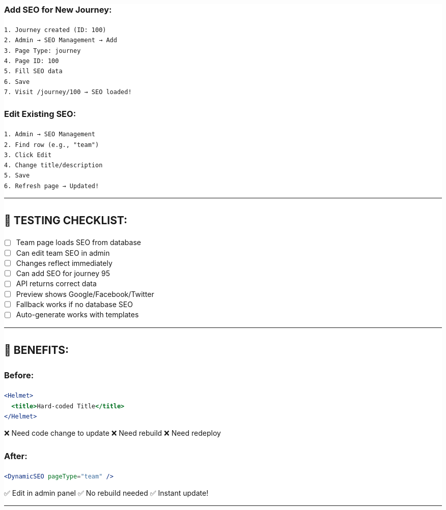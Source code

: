 ### **Add SEO for New Journey:**

```
1. Journey created (ID: 100)
2. Admin → SEO Management → Add
3. Page Type: journey
4. Page ID: 100
5. Fill SEO data
6. Save
7. Visit /journey/100 → SEO loaded!
```

### **Edit Existing SEO:**

```
1. Admin → SEO Management
2. Find row (e.g., "team")
3. Click Edit
4. Change title/description
5. Save
6. Refresh page → Updated!
```

---

## 🧪 TESTING CHECKLIST:

- [ ] Team page loads SEO from database
- [ ] Can edit team SEO in admin
- [ ] Changes reflect immediately
- [ ] Can add SEO for journey 95
- [ ] API returns correct data
- [ ] Preview shows Google/Facebook/Twitter
- [ ] Fallback works if no database SEO
- [ ] Auto-generate works with templates

---

## 🎉 BENEFITS:

### **Before:**
```jsx
<Helmet>
  <title>Hard-coded Title</title>
</Helmet>
```
❌ Need code change to update
❌ Need rebuild
❌ Need redeploy

### **After:**
```jsx
<DynamicSEO pageType="team" />
```
✅ Edit in admin panel
✅ No rebuild needed
✅ Instant update!

---